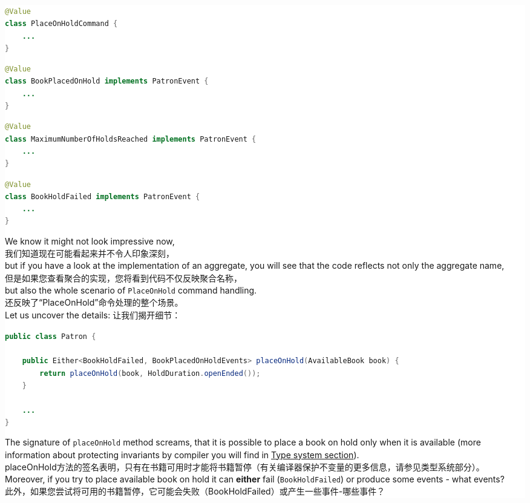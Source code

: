 ```java
@Value
class PlaceOnHoldCommand {
    ...
}
```
```java
@Value
class BookPlacedOnHold implements PatronEvent {
    ...
}
```
```java
@Value
class MaximumNumberOfHoldsReached implements PatronEvent {
    ...    
}
```
```java
@Value
class BookHoldFailed implements PatronEvent {
    ...
}
```

We know it might not look impressive now,  
我们知道现在可能看起来并不令人印象深刻，  
but if you have a look at the implementation of an aggregate,
you will see that the code reflects not only the aggregate name,   
但是如果您查看聚合的实现，您将看到代码不仅反映聚合名称，  
but also the whole scenario of `PlaceOnHold` command handling.   
还反映了“PlaceOnHold”命令处理的整个场景。  
Let us uncover the details:
让我们揭开细节：

```java
public class Patron {

    public Either<BookHoldFailed, BookPlacedOnHoldEvents> placeOnHold(AvailableBook book) {
        return placeOnHold(book, HoldDuration.openEnded());
    }
    
    ...
}    
```

The signature of `placeOnHold` method screams, that it is possible to place a book on hold only when it
is available (more information about protecting invariants by compiler you will find in [Type system section](#type-system)).  
placeOnHold方法的签名表明，只有在书籍可用时才能将书籍暂停（有关编译器保护不变量的更多信息，请参见类型系统部分）。  
Moreover, if you try to place available book on hold it can **either** fail (`BookHoldFailed`) or produce some events -
what events?  
此外，如果您尝试将可用的书籍暂停，它可能会失败（BookHoldFailed）或产生一些事件-哪些事件？
